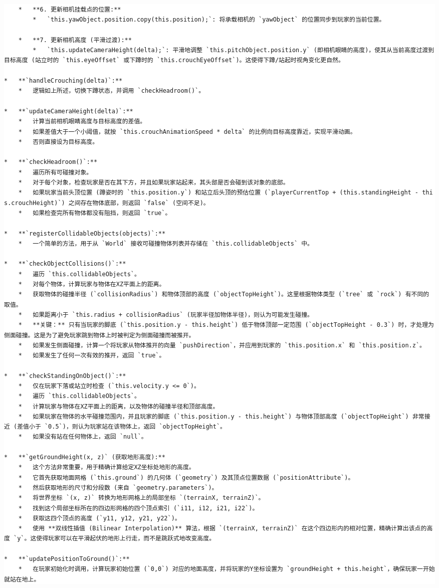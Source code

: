         *   **6. 更新相机挂载点的位置:**
            *   `this.yawObject.position.copy(this.position);`: 将承载相机的 `yawObject` 的位置同步到玩家的当前位置。

        *   **7. 更新相机高度 (平滑过渡):**
            *   `this.updateCameraHeight(delta);`: 平滑地调整 `this.pitchObject.position.y` (即相机眼睛的高度)，使其从当前高度过渡到目标高度 (站立时的 `this.eyeOffset` 或下蹲时的 `this.crouchEyeOffset`)。这使得下蹲/站起时视角变化更自然。

    *   **`handleCrouching(delta)`:**
        *   逻辑如上所述，切换下蹲状态，并调用 `checkHeadroom()`。

    *   **`updateCameraHeight(delta)`:**
        *   计算当前相机眼睛高度与目标高度的差值。
        *   如果差值大于一个小阈值，就按 `this.crouchAnimationSpeed * delta` 的比例向目标高度靠近，实现平滑动画。
        *   否则直接设为目标高度。

    *   **`checkHeadroom()`:**
        *   遍历所有可碰撞对象。
        *   对于每个对象，检查玩家是否在其下方，并且如果玩家站起来，其头部是否会碰到该对象的底部。
        *   如果玩家当前头顶位置 (蹲姿时的 `this.position.y`) 和站立后头顶的预估位置 (`playerCurrentTop + (this.standingHeight - this.crouchHeight)`) 之间存在物体底部，则返回 `false` (空间不足)。
        *   如果检查完所有物体都没有阻挡，则返回 `true`。

    *   **`registerCollidableObjects(objects)`:**
        *   一个简单的方法，用于从 `World` 接收可碰撞物体列表并存储在 `this.collidableObjects` 中。

    *   **`checkObjectCollisions()`:**
        *   遍历 `this.collidableObjects`。
        *   对每个物体，计算玩家与物体在XZ平面上的距离。
        *   获取物体的碰撞半径 (`collisionRadius`) 和物体顶部的高度 (`objectTopHeight`)。这里根据物体类型 (`tree` 或 `rock`) 有不同的取值。
        *   如果距离小于 `this.radius + collisionRadius` (玩家半径加物体半径)，则认为可能发生碰撞。
        *   **关键：** 只有当玩家的脚底 (`this.position.y - this.height`) 低于物体顶部一定范围 (`objectTopHeight - 0.3`) 时，才处理为侧面碰撞。这是为了避免玩家跳到物体上时被判定为侧面碰撞而被推开。
        *   如果发生侧面碰撞，计算一个将玩家从物体推开的向量 `pushDirection`，并应用到玩家的 `this.position.x` 和 `this.position.z`。
        *   如果发生了任何一次有效的推开，返回 `true`。

    *   **`checkStandingOnObject()`:**
        *   仅在玩家下落或站立时检查 (`this.velocity.y <= 0`)。
        *   遍历 `this.collidableObjects`。
        *   计算玩家与物体在XZ平面上的距离，以及物体的碰撞半径和顶部高度。
        *   如果玩家在物体的水平碰撞范围内，并且玩家的脚底 (`this.position.y - this.height`) 与物体顶部高度 (`objectTopHeight`) 非常接近 (差值小于 `0.5`)，则认为玩家站在该物体上，返回 `objectTopHeight`。
        *   如果没有站在任何物体上，返回 `null`。

    *   **`getGroundHeight(x, z)` (获取地形高度):**
        *   这个方法非常重要，用于精确计算给定XZ坐标处地形的高度。
        *   它首先获取地面网格 (`this.ground`) 的几何体 (`geometry`) 及其顶点位置数据 (`positionAttribute`)。
        *   然后获取地形的尺寸和分段数 (来自 `geometry.parameters`)。
        *   将世界坐标 `(x, z)` 转换为地形网格上的局部坐标 `(terrainX, terrainZ)`。
        *   找到这个局部坐标所在的四边形网格的四个顶点索引 (`i11, i12, i21, i22`)。
        *   获取这四个顶点的高度 (`y11, y12, y21, y22`)。
        *   使用 **双线性插值 (Bilinear Interpolation)** 算法，根据 `(terrainX, terrainZ)` 在这个四边形内的相对位置，精确计算出该点的高度 `y`。这使得玩家可以在平滑起伏的地形上行走，而不是跳跃式地改变高度。

    *   **`updatePositionToGround()`:**
        *   在玩家初始化时调用，计算玩家初始位置 (`0,0`) 对应的地面高度，并将玩家的Y坐标设置为 `groundHeight + this.height`，确保玩家一开始就站在地上。
